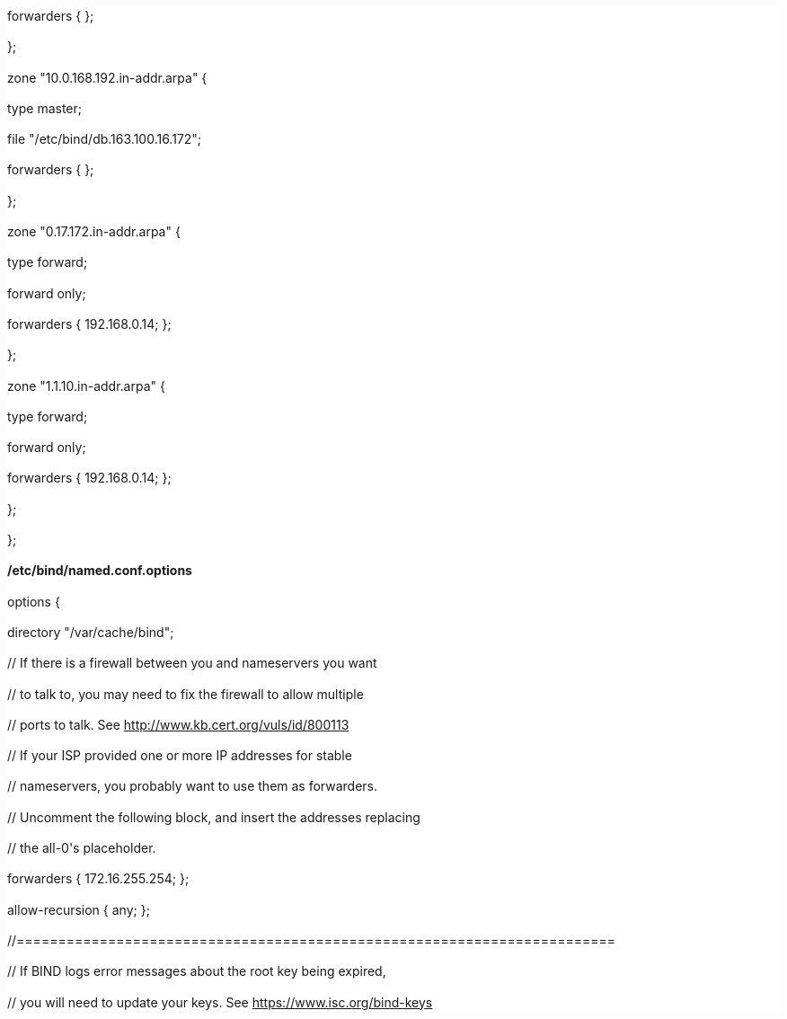 forwarders { };

};

zone \"10.0.168.192.in-addr.arpa\" {

type master;

file \"/etc/bind/db.163.100.16.172\";

forwarders { };

};

zone \"0.17.172.in-addr.arpa\" {

type forward;

forward only;

forwarders { 192.168.0.14; };

};

zone \"1.1.10.in-addr.arpa\" {

type forward;

forward only;

forwarders { 192.168.0.14; };

};

};

**/etc/bind/named.conf.options**

options {

directory \"/var/cache/bind\";

// If there is a firewall between you and nameservers you want

// to talk to, you may need to fix the firewall to allow multiple

// ports to talk. See http://www.kb.cert.org/vuls/id/800113

// If your ISP provided one or more IP addresses for stable

// nameservers, you probably want to use them as forwarders.

// Uncomment the following block, and insert the addresses replacing

// the all-0\'s placeholder.

forwarders { 172.16.255.254; };

allow-recursion { any; };

//========================================================================

// If BIND logs error messages about the root key being expired,

// you will need to update your keys. See https://www.isc.org/bind-keys
